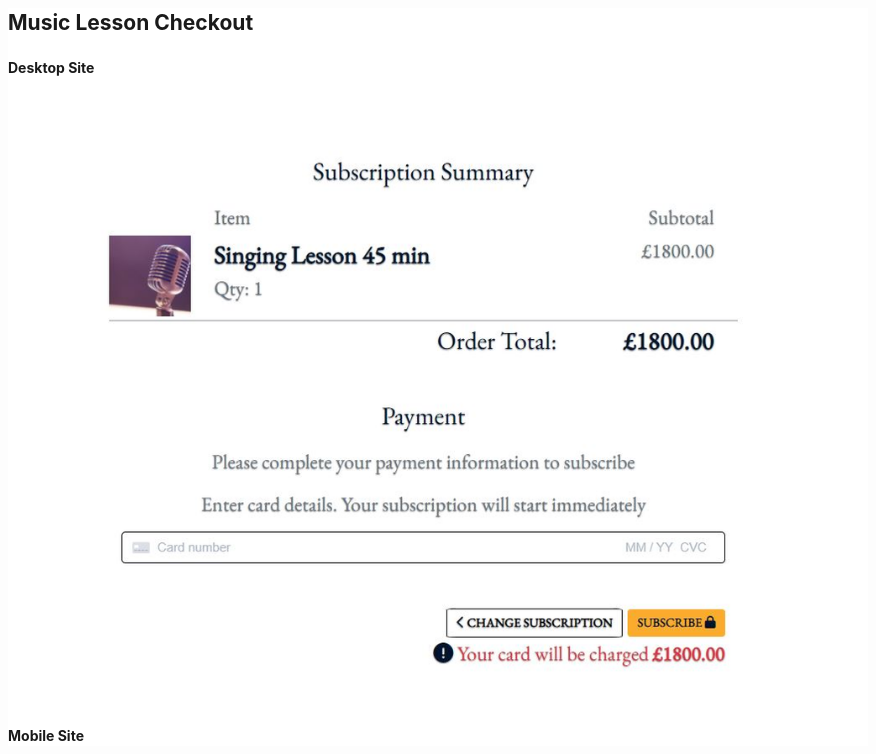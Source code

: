 
## Music Lesson Checkout

#### Desktop Site
![Music Lesson Checkout Desktop](https://github.com/Claire-Potter/Belle-Musique-Studio/blob/main/project-files/features/09.lesson-checkout-payment-desktop.JPG)

#### Mobile Site